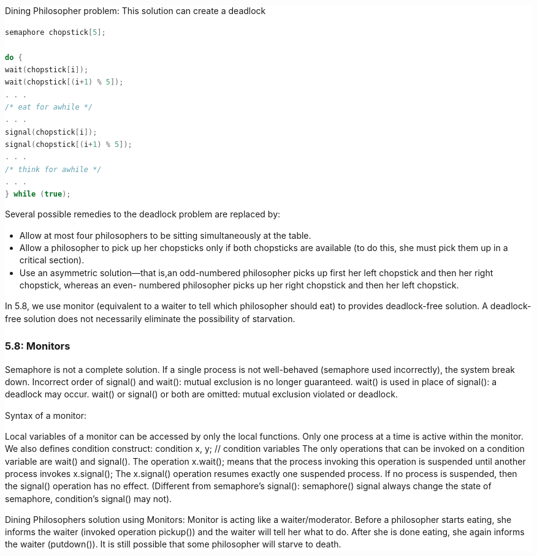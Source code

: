 Dining Philosopher problem: This solution can create a deadlock

```c
semaphore chopstick[5];

do {
wait(chopstick[i]);
wait(chopstick[(i+1) % 5]);
. . .
/* eat for awhile */
. . .
signal(chopstick[i]);
signal(chopstick[(i+1) % 5]);
. . .
/* think for awhile */
. . .
} while (true);
```

Several possible remedies to the deadlock problem are replaced by:

* Allow at most four philosophers to be sitting simultaneously at the table.
* Allow a philosopher to pick up her chopsticks only if both chopsticks are
available (to do this, she must pick them up in a critical section).
* Use an asymmetric solution—that is,an odd-numbered philosopher picks
up first her left chopstick and then her right chopstick, whereas an even-
numbered philosopher picks up her right chopstick and then her left
chopstick.

In 5.8, we use monitor (equivalent to a waiter to tell which philosopher should eat) to provides deadlock-free solution.
A deadlock-free solution does not necessarily eliminate the possibility of starvation.

### 5.8: Monitors

Semaphore is not a complete solution. If a single process is not well-behaved (semaphore used incorrectly), the system break down.
Incorrect order of signal() and wait(): mutual exclusion is no longer guaranteed.
wait() is used in place of signal(): a deadlock may occur.
wait() or signal() or both are omitted: mutual exclusion violated or deadlock.

Syntax of a monitor:

Local variables of a monitor can be accessed by only the local functions. Only one process at a time is active within the monitor.
We also defines condition construct: condition x, y; // condition variables
The only operations that can be invoked on a condition variable are wait() and signal().
The operation x.wait(); means that the process invoking this operation is suspended until another process invokes x.signal();
The x.signal() operation resumes exactly one suspended process. If no process is suspended, then the signal() operation has no effect.
(Different from semaphore’s signal(): semaphore() signal always change the state of semaphore, condition’s signal() may not).

Dining Philosophers solution using Monitors:
Monitor is acting like a waiter/moderator. Before a philosopher starts eating, she informs the waiter (invoked operation pickup()) and the waiter will tell her what to do.
After she is done eating, she again informs the waiter (putdown()). It is still possible that some philosopher will starve to death.
